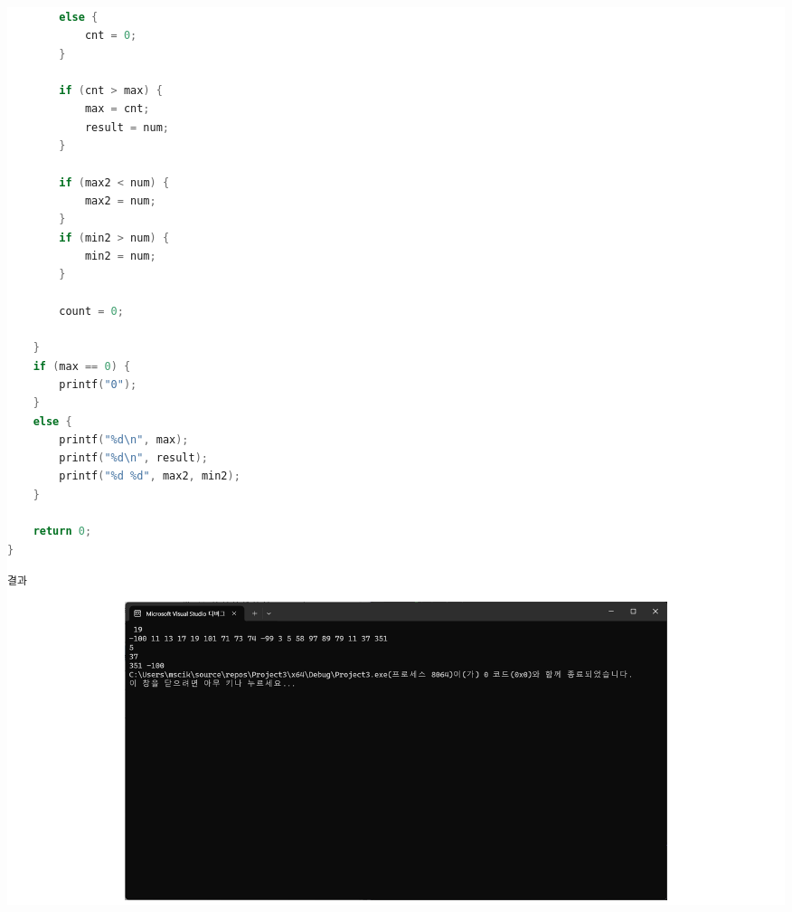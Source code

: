 ```cpp
        else {
            cnt = 0;
        }

        if (cnt > max) {
            max = cnt;
            result = num;
        }
        
        if (max2 < num) {
            max2 = num;
        }
        if (min2 > num) {
            min2 = num;
        }

        count = 0;

    }
    if (max == 0) {
        printf("0");
    }
    else {
        printf("%d\n", max);
        printf("%d\n", result);
        printf("%d %d", max2, min2);
    }

    return 0;
}

```

`결과`
<p align="center"><img src="/assets/img/C Progrmming and Lab/6장 반복문/6-68.png" width="600"></p>
